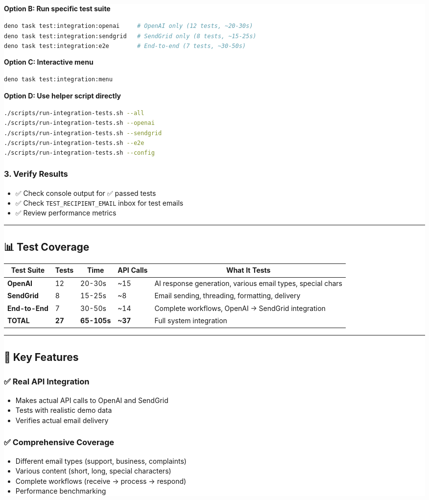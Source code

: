 **Option B: Run specific test suite**
```bash
deno task test:integration:openai     # OpenAI only (12 tests, ~20-30s)
deno task test:integration:sendgrid   # SendGrid only (8 tests, ~15-25s)
deno task test:integration:e2e        # End-to-end (7 tests, ~30-50s)
```

**Option C: Interactive menu**
```bash
deno task test:integration:menu
```

**Option D: Use helper script directly**
```bash
./scripts/run-integration-tests.sh --all
./scripts/run-integration-tests.sh --openai
./scripts/run-integration-tests.sh --sendgrid
./scripts/run-integration-tests.sh --e2e
./scripts/run-integration-tests.sh --config
```

### 3. Verify Results
- ✅ Check console output for ✅ passed tests
- ✅ Check `TEST_RECIPIENT_EMAIL` inbox for test emails
- ✅ Review performance metrics

---

## 📊 Test Coverage

| Test Suite | Tests | Time | API Calls | What It Tests |
|------------|-------|------|-----------|---------------|
| **OpenAI** | 12 | 20-30s | ~15 | AI response generation, various email types, special chars |
| **SendGrid** | 8 | 15-25s | ~8 | Email sending, threading, formatting, delivery |
| **End-to-End** | 7 | 30-50s | ~14 | Complete workflows, OpenAI → SendGrid integration |
| **TOTAL** | **27** | **65-105s** | **~37** | Full system integration |

---

## 🎨 Key Features

### ✅ Real API Integration
- Makes actual API calls to OpenAI and SendGrid
- Tests with realistic demo data
- Verifies actual email delivery

### ✅ Comprehensive Coverage
- Different email types (support, business, complaints)
- Various content (short, long, special characters)
- Complete workflows (receive → process → respond)
- Performance benchmarking
